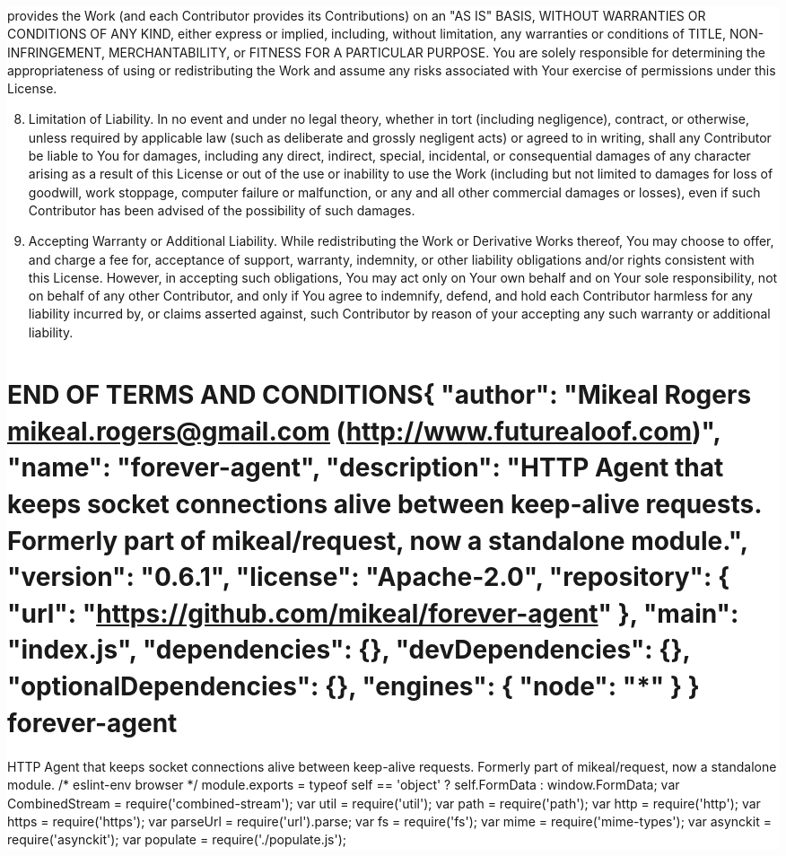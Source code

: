  provides the Work (and each Contributor provides its Contributions) on an "AS IS" BASIS, WITHOUT WARRANTIES OR CONDITIONS OF ANY KIND, either express or implied, including, without limitation, any warranties or conditions of TITLE, NON-INFRINGEMENT, MERCHANTABILITY, or FITNESS FOR A PARTICULAR PURPOSE. You are solely responsible for determining the appropriateness of using or redistributing the Work and assume any risks associated with Your exercise of permissions under this License.

8. Limitation of Liability. In no event and under no legal theory, whether in tort (including negligence), contract, or otherwise, unless required by applicable law (such as deliberate and grossly negligent acts) or agreed to in writing, shall any Contributor be liable to You for damages, including any direct, indirect, special, incidental, or consequential damages of any character arising as a result of this License or out of the use or inability to use the Work (including but not limited to damages for loss of goodwill, work stoppage, computer failure or malfunction, or any and all other commercial damages or losses), even if such Contributor has been advised of the possibility of such damages.

9. Accepting Warranty or Additional Liability. While redistributing the Work or Derivative Works thereof, You may choose to offer, and charge a fee for, acceptance of support, warranty, indemnity, or other liability obligations and/or rights consistent with this License. However, in accepting such obligations, You may act only on Your own behalf and on Your sole responsibility, not on behalf of any other Contributor, and only if You agree to indemnify, defend, and hold each Contributor harmless for any liability incurred by, or claims asserted against, such Contributor by reason of your accepting any such warranty or additional liability.

END OF TERMS AND CONDITIONS{
  "author": "Mikeal Rogers <mikeal.rogers@gmail.com> (http://www.futurealoof.com)",
  "name": "forever-agent",
  "description": "HTTP Agent that keeps socket connections alive between keep-alive requests. Formerly part of mikeal/request, now a standalone module.",
  "version": "0.6.1",
  "license": "Apache-2.0",
  "repository": {
    "url": "https://github.com/mikeal/forever-agent"
  },
  "main": "index.js",
  "dependencies": {},
  "devDependencies": {},
  "optionalDependencies": {},
  "engines": {
    "node": "*"
  }
}
forever-agent
=============

HTTP Agent that keeps socket connections alive between keep-alive requests. Formerly part of mikeal/request, now a standalone module.
/* eslint-env browser */
module.exports = typeof self == 'object' ? self.FormData : window.FormData;
var CombinedStream = require('combined-stream');
var util = require('util');
var path = require('path');
var http = require('http');
var https = require('https');
var parseUrl = require('url').parse;
var fs = require('fs');
var mime = require('mime-types');
var asynckit = require('asynckit');
var populate = require('./populate.js');

